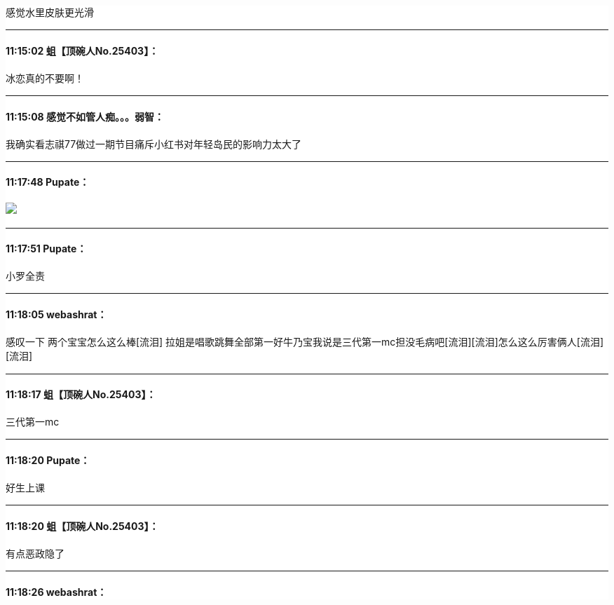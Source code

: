 感觉水里皮肤更光滑

*****

#### 11:15:02  蛆【顶碗人No.25403】：

冰恋真的不要啊！

*****

#### 11:15:08  感觉不如管人痴。。。弱智：

我确实看志祺77做过一期节目痛斥小红书对年轻岛民的影响力太大了

*****

#### 11:17:48  Pupate：

![](http://gchat.qpic.cn/gchatpic_new/907671462/614391357-2814573914-37BC5DB954D49E1AFC6D03539D05F833/0?term=2")

*****

#### 11:17:51  Pupate：

小罗全责

*****

#### 11:18:05  webashrat：

感叹一下
两个宝宝怎么这么棒[流泪]
​拉姐是唱歌跳舞全部第一好牛
​乃宝我说是三代第一mc担没毛病吧[流泪][流泪]
​怎么这么厉害俩人[流泪][流泪]

*****

#### 11:18:17  蛆【顶碗人No.25403】：

三代第一mc

*****

#### 11:18:20  Pupate：

好生上课

*****

#### 11:18:20  蛆【顶碗人No.25403】：

有点恶政隐了

*****

#### 11:18:26  webashrat：
